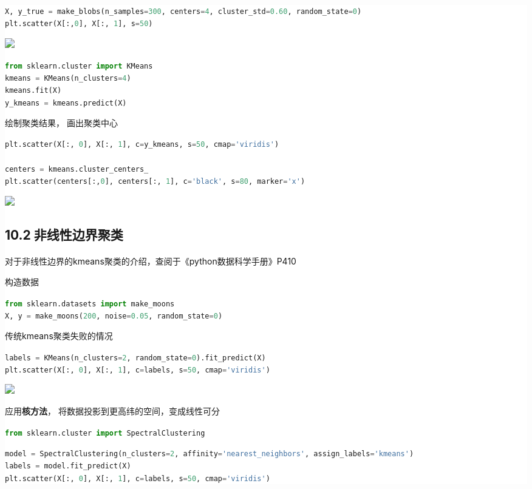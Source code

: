 
```python
X, y_true = make_blobs(n_samples=300, centers=4, cluster_std=0.60, random_state=0)
plt.scatter(X[:,0], X[:, 1], s=50)
```

![](https://raw.githubusercontent.com/tangg9646/my_github_image_bed/master/img20191211110658.png)



```python
from sklearn.cluster import KMeans
kmeans = KMeans(n_clusters=4)
kmeans.fit(X)
y_kmeans = kmeans.predict(X)
```

绘制聚类结果，  画出聚类中心


```python
plt.scatter(X[:, 0], X[:, 1], c=y_kmeans, s=50, cmap='viridis')

centers = kmeans.cluster_centers_
plt.scatter(centers[:,0], centers[:, 1], c='black', s=80, marker='x')
```

![](https://raw.githubusercontent.com/tangg9646/my_github_image_bed/master/img20191211110732.png)

## 10.2 非线性边界聚类

对于非线性边界的kmeans聚类的介绍，查阅于《python数据科学手册》P410

构造数据


```python
from sklearn.datasets import make_moons
X, y = make_moons(200, noise=0.05, random_state=0)
```

传统kmeans聚类失败的情况


```python
labels = KMeans(n_clusters=2, random_state=0).fit_predict(X)
plt.scatter(X[:, 0], X[:, 1], c=labels, s=50, cmap='viridis')
```

![](https://raw.githubusercontent.com/tangg9646/my_github_image_bed/master/img20191211111028.png)

应用**核方法**， 将数据投影到更高纬的空间，变成线性可分


```python
from sklearn.cluster import SpectralClustering
```


```python
model = SpectralClustering(n_clusters=2, affinity='nearest_neighbors', assign_labels='kmeans')
labels = model.fit_predict(X)
plt.scatter(X[:, 0], X[:, 1], c=labels, s=50, cmap='viridis')
```
